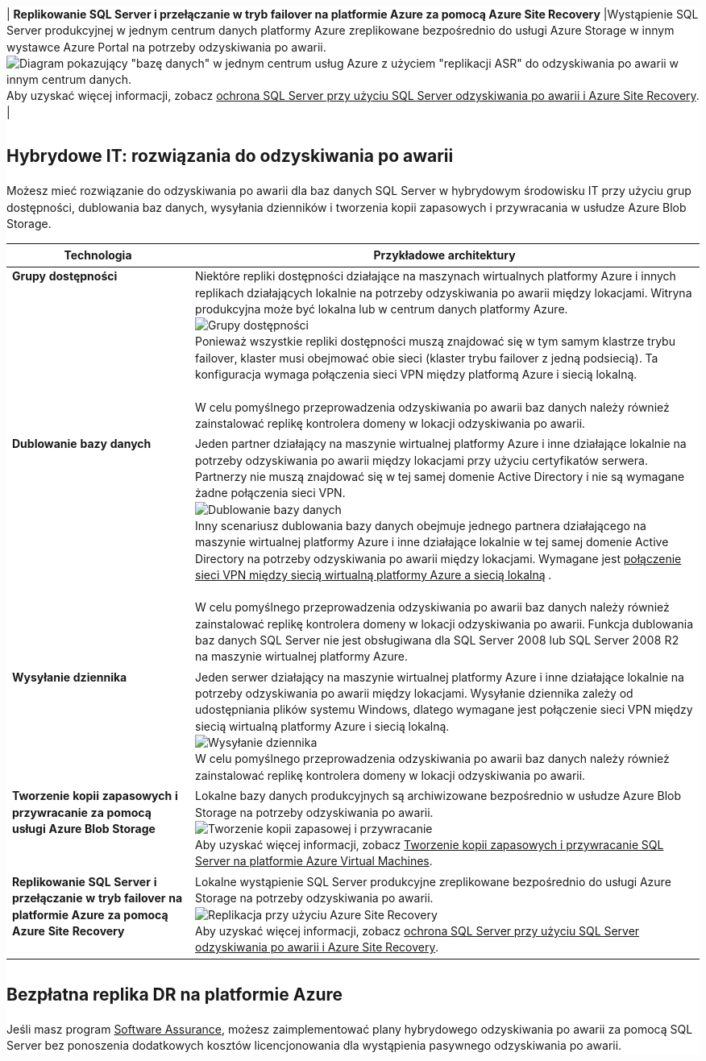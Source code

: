 | **Replikowanie SQL Server i przełączanie w tryb failover na platformie Azure za pomocą Azure Site Recovery** |Wystąpienie SQL Server produkcyjnej w jednym centrum danych platformy Azure zreplikowane bezpośrednio do usługi Azure Storage w innym wystawce Azure Portal na potrzeby odzyskiwania po awarii.<br/>![Diagram pokazujący "bazę danych" w jednym centrum usług Azure z użyciem "replikacji ASR" do odzyskiwania po awarii w innym centrum danych. ](./media/business-continuity-high-availability-disaster-recovery-hadr-overview/azure-only-dr-standalone-sqlserver-asr.png)<br/>Aby uzyskać więcej informacji, zobacz [ochrona SQL Server przy użyciu SQL Server odzyskiwania po awarii i Azure Site Recovery](../../../site-recovery/site-recovery-sql.md). |


## <a name="hybrid-it-disaster-recovery-solutions"></a>Hybrydowe IT: rozwiązania do odzyskiwania po awarii
Możesz mieć rozwiązanie do odzyskiwania po awarii dla baz danych SQL Server w hybrydowym środowisku IT przy użyciu grup dostępności, dublowania baz danych, wysyłania dzienników i tworzenia kopii zapasowych i przywracania w usłudze Azure Blob Storage.

| Technologia | Przykładowe architektury |
| --- | --- |
| **Grupy dostępności** |Niektóre repliki dostępności działające na maszynach wirtualnych platformy Azure i innych replikach działających lokalnie na potrzeby odzyskiwania po awarii między lokacjami. Witryna produkcyjna może być lokalna lub w centrum danych platformy Azure.<br/>![Grupy dostępności](./media/business-continuity-high-availability-disaster-recovery-hadr-overview/hybrid-dr-alwayson.png)<br/>Ponieważ wszystkie repliki dostępności muszą znajdować się w tym samym klastrze trybu failover, klaster musi obejmować obie sieci (klaster trybu failover z jedną podsiecią). Ta konfiguracja wymaga połączenia sieci VPN między platformą Azure i siecią lokalną.<br/><br/>W celu pomyślnego przeprowadzenia odzyskiwania po awarii baz danych należy również zainstalować replikę kontrolera domeny w lokacji odzyskiwania po awarii.|
| **Dublowanie bazy danych** |Jeden partner działający na maszynie wirtualnej platformy Azure i inne działające lokalnie na potrzeby odzyskiwania po awarii między lokacjami przy użyciu certyfikatów serwera. Partnerzy nie muszą znajdować się w tej samej domenie Active Directory i nie są wymagane żadne połączenia sieci VPN.<br/>![Dublowanie bazy danych](./media/business-continuity-high-availability-disaster-recovery-hadr-overview/hybrid-dr-dbmirroring.png)<br/>Inny scenariusz dublowania bazy danych obejmuje jednego partnera działającego na maszynie wirtualnej platformy Azure i inne działające lokalnie w tej samej domenie Active Directory na potrzeby odzyskiwania po awarii między lokacjami. Wymagane jest [połączenie sieci VPN między siecią wirtualną platformy Azure a siecią lokalną](../../../vpn-gateway/vpn-gateway-howto-site-to-site-resource-manager-portal.md) .<br/><br/>W celu pomyślnego przeprowadzenia odzyskiwania po awarii baz danych należy również zainstalować replikę kontrolera domeny w lokacji odzyskiwania po awarii. Funkcja dublowania baz danych SQL Server nie jest obsługiwana dla SQL Server 2008 lub SQL Server 2008 R2 na maszynie wirtualnej platformy Azure. |
| **Wysyłanie dziennika** |Jeden serwer działający na maszynie wirtualnej platformy Azure i inne działające lokalnie na potrzeby odzyskiwania po awarii między lokacjami. Wysyłanie dziennika zależy od udostępniania plików systemu Windows, dlatego wymagane jest połączenie sieci VPN między siecią wirtualną platformy Azure i siecią lokalną.<br/>![Wysyłanie dziennika](./media/business-continuity-high-availability-disaster-recovery-hadr-overview/hybrid-dr-log-shipping.png)<br/>W celu pomyślnego przeprowadzenia odzyskiwania po awarii baz danych należy również zainstalować replikę kontrolera domeny w lokacji odzyskiwania po awarii. |
| **Tworzenie kopii zapasowych i przywracanie za pomocą usługi Azure Blob Storage** |Lokalne bazy danych produkcyjnych są archiwizowane bezpośrednio w usłudze Azure Blob Storage na potrzeby odzyskiwania po awarii.<br/>![Tworzenie kopii zapasowej i przywracanie](./media/business-continuity-high-availability-disaster-recovery-hadr-overview/hybrid-dr-backup-restore.png)<br/>Aby uzyskać więcej informacji, zobacz [Tworzenie kopii zapasowych i przywracanie SQL Server na platformie Azure Virtual Machines](../../../azure-sql/virtual-machines/windows/backup-restore.md). |
| **Replikowanie SQL Server i przełączanie w tryb failover na platformie Azure za pomocą Azure Site Recovery** |Lokalne wystąpienie SQL Server produkcyjne zreplikowane bezpośrednio do usługi Azure Storage na potrzeby odzyskiwania po awarii.<br/>![Replikacja przy użyciu Azure Site Recovery](./media/business-continuity-high-availability-disaster-recovery-hadr-overview/hybrid-dr-standalone-sqlserver-asr.png)<br/>Aby uzyskać więcej informacji, zobacz [ochrona SQL Server przy użyciu SQL Server odzyskiwania po awarii i Azure Site Recovery](../../../site-recovery/site-recovery-sql.md). |


## <a name="free-dr-replica-in-azure"></a>Bezpłatna replika DR na platformie Azure

Jeśli masz program [Software Assurance](https://www.microsoft.com/licensing/licensing-programs/software-assurance-default?rtc=1&activetab=software-assurance-default-pivot:primaryr3), możesz zaimplementować plany hybrydowego odzyskiwania po awarii za pomocą SQL Server bez ponoszenia dodatkowych kosztów licencjonowania dla wystąpienia pasywnego odzyskiwania po awarii.
